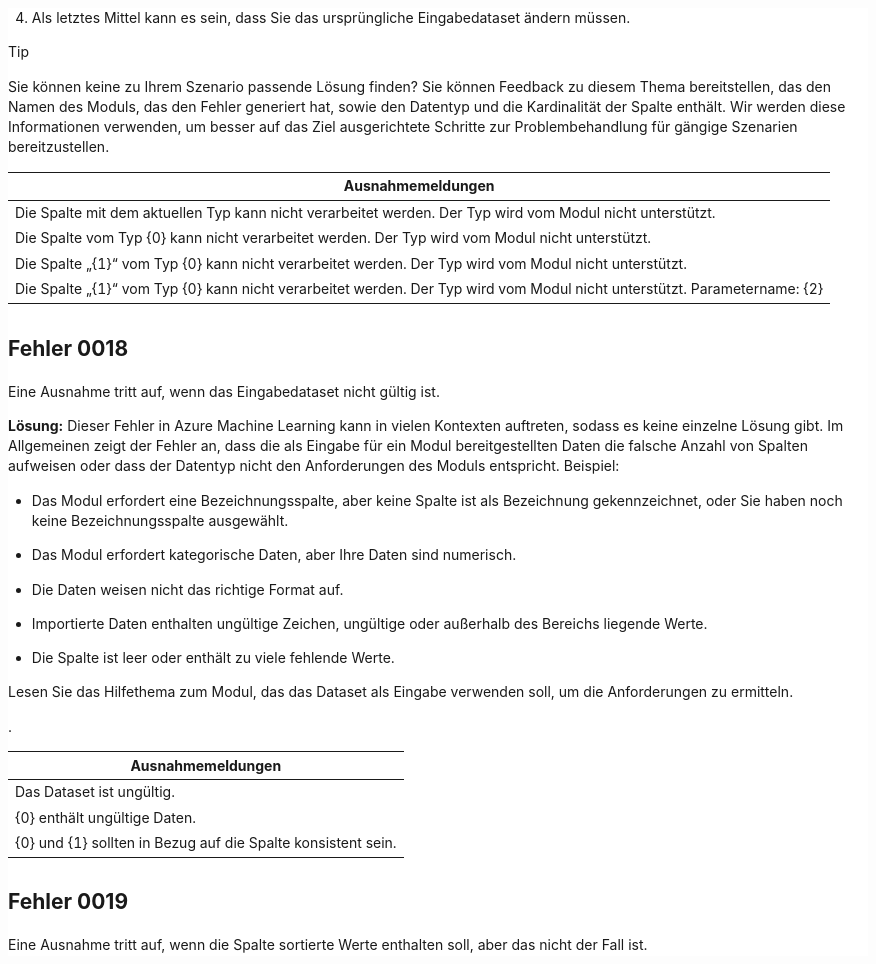  4. Als letztes Mittel kann es sein, dass Sie das ursprüngliche Eingabedataset ändern müssen.

> [!TIP]
> Sie können keine zu Ihrem Szenario passende Lösung finden? Sie können Feedback zu diesem Thema bereitstellen, das den Namen des Moduls, das den Fehler generiert hat, sowie den Datentyp und die Kardinalität der Spalte enthält. Wir werden diese Informationen verwenden, um besser auf das Ziel ausgerichtete Schritte zur Problembehandlung für gängige Szenarien bereitzustellen. 
  
|Ausnahmemeldungen|  
|------------------------|  
|Die Spalte mit dem aktuellen Typ kann nicht verarbeitet werden. Der Typ wird vom Modul nicht unterstützt.|  
|Die Spalte vom Typ {0} kann nicht verarbeitet werden. Der Typ wird vom Modul nicht unterstützt.|  
|Die Spalte „{1}“ vom Typ {0} kann nicht verarbeitet werden. Der Typ wird vom Modul nicht unterstützt.|  
|Die Spalte „{1}“ vom Typ {0} kann nicht verarbeitet werden. Der Typ wird vom Modul nicht unterstützt. Parametername: {2}|  
  

## <a name="error-0018"></a>Fehler 0018  
 Eine Ausnahme tritt auf, wenn das Eingabedataset nicht gültig ist.  
  
**Lösung:** Dieser Fehler in Azure Machine Learning kann in vielen Kontexten auftreten, sodass es keine einzelne Lösung gibt. Im Allgemeinen zeigt der Fehler an, dass die als Eingabe für ein Modul bereitgestellten Daten die falsche Anzahl von Spalten aufweisen oder dass der Datentyp nicht den Anforderungen des Moduls entspricht. Beispiel:   
  
-   Das Modul erfordert eine Bezeichnungsspalte, aber keine Spalte ist als Bezeichnung gekennzeichnet, oder Sie haben noch keine Bezeichnungsspalte ausgewählt.  
  
-   Das Modul erfordert kategorische Daten, aber Ihre Daten sind numerisch.  
  

  
-   Die Daten weisen nicht das richtige Format auf.  
  
-   Importierte Daten enthalten ungültige Zeichen, ungültige oder außerhalb des Bereichs liegende Werte.  
-   Die Spalte ist leer oder enthält zu viele fehlende Werte.  
  
 Lesen Sie das Hilfethema zum Modul, das das Dataset als Eingabe verwenden soll, um die Anforderungen zu ermitteln.  
  
 .  
  
|Ausnahmemeldungen|  
|------------------------|  
|Das Dataset ist ungültig.|  
|{0} enthält ungültige Daten.|  
|{0} und {1} sollten in Bezug auf die Spalte konsistent sein.|  
  

## <a name="error-0019"></a>Fehler 0019  
 Eine Ausnahme tritt auf, wenn die Spalte sortierte Werte enthalten soll, aber das nicht der Fall ist.  
  